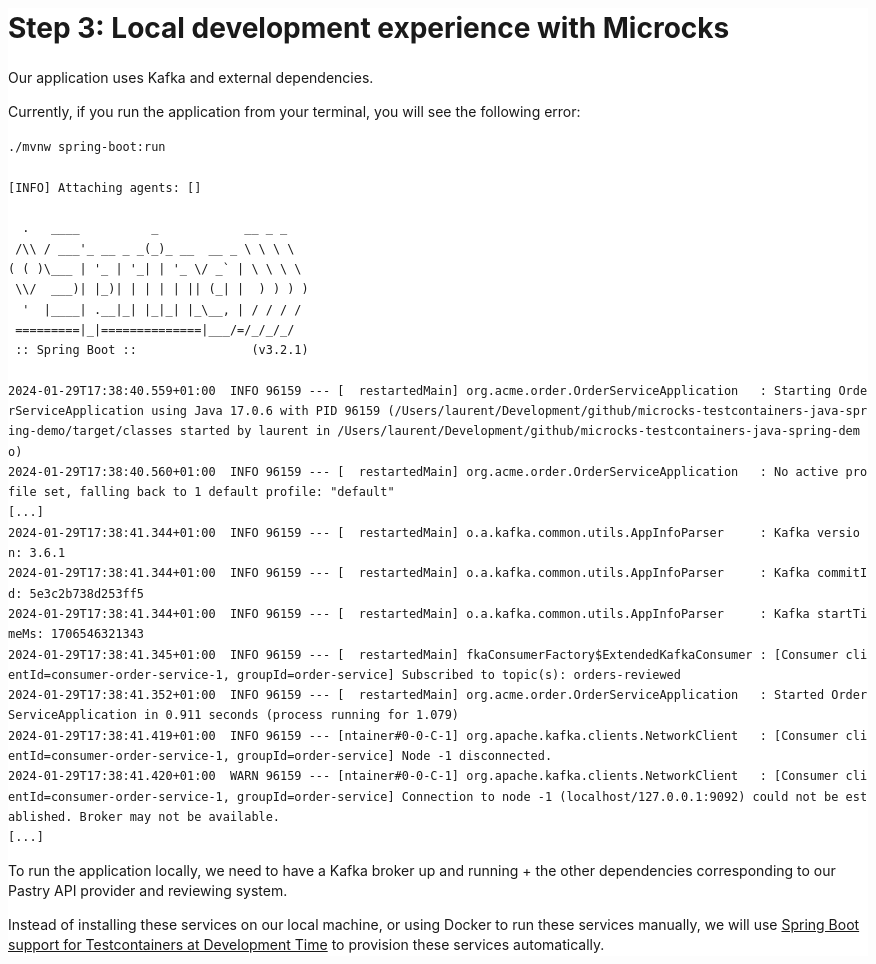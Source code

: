 # Step 3: Local development experience with Microcks

Our application uses Kafka and external dependencies.

Currently, if you run the application from your terminal, you will see the following error:

```shell
./mvnw spring-boot:run  

[INFO] Attaching agents: []

  .   ____          _            __ _ _
 /\\ / ___'_ __ _ _(_)_ __  __ _ \ \ \ \
( ( )\___ | '_ | '_| | '_ \/ _` | \ \ \ \
 \\/  ___)| |_)| | | | | || (_| |  ) ) ) )
  '  |____| .__|_| |_|_| |_\__, | / / / /
 =========|_|==============|___/=/_/_/_/
 :: Spring Boot ::                (v3.2.1)

2024-01-29T17:38:40.559+01:00  INFO 96159 --- [  restartedMain] org.acme.order.OrderServiceApplication   : Starting OrderServiceApplication using Java 17.0.6 with PID 96159 (/Users/laurent/Development/github/microcks-testcontainers-java-spring-demo/target/classes started by laurent in /Users/laurent/Development/github/microcks-testcontainers-java-spring-demo)
2024-01-29T17:38:40.560+01:00  INFO 96159 --- [  restartedMain] org.acme.order.OrderServiceApplication   : No active profile set, falling back to 1 default profile: "default"
[...]
2024-01-29T17:38:41.344+01:00  INFO 96159 --- [  restartedMain] o.a.kafka.common.utils.AppInfoParser     : Kafka version: 3.6.1
2024-01-29T17:38:41.344+01:00  INFO 96159 --- [  restartedMain] o.a.kafka.common.utils.AppInfoParser     : Kafka commitId: 5e3c2b738d253ff5
2024-01-29T17:38:41.344+01:00  INFO 96159 --- [  restartedMain] o.a.kafka.common.utils.AppInfoParser     : Kafka startTimeMs: 1706546321343
2024-01-29T17:38:41.345+01:00  INFO 96159 --- [  restartedMain] fkaConsumerFactory$ExtendedKafkaConsumer : [Consumer clientId=consumer-order-service-1, groupId=order-service] Subscribed to topic(s): orders-reviewed
2024-01-29T17:38:41.352+01:00  INFO 96159 --- [  restartedMain] org.acme.order.OrderServiceApplication   : Started OrderServiceApplication in 0.911 seconds (process running for 1.079)
2024-01-29T17:38:41.419+01:00  INFO 96159 --- [ntainer#0-0-C-1] org.apache.kafka.clients.NetworkClient   : [Consumer clientId=consumer-order-service-1, groupId=order-service] Node -1 disconnected.
2024-01-29T17:38:41.420+01:00  WARN 96159 --- [ntainer#0-0-C-1] org.apache.kafka.clients.NetworkClient   : [Consumer clientId=consumer-order-service-1, groupId=order-service] Connection to node -1 (localhost/127.0.0.1:9092) could not be established. Broker may not be available.
[...]
```

To run the application locally, we need to have a Kafka broker up and running + the other dependencies corresponding to our Pastry API provider and reviewing system.

Instead of installing these services on our local machine, or using Docker to run these services manually,
we will use [Spring Boot support for Testcontainers at Development Time](https://docs.spring.io/spring-boot/docs/current/reference/htmlsingle/#features.testing.testcontainers.at-development-time) to provision these services automatically.
